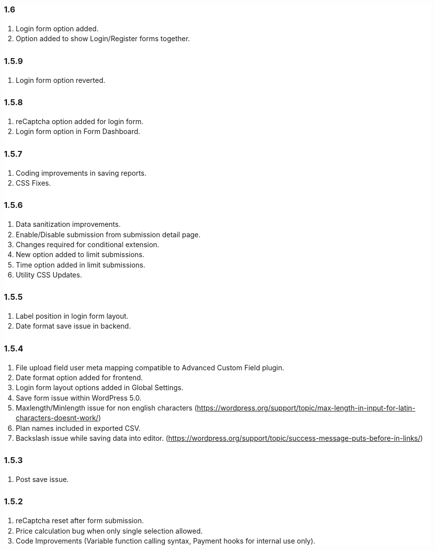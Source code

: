 
### 1.6 
1. Login form option added.
2. Option added to show Login/Register forms together.


### 1.5.9 
1. Login form option reverted.


### 1.5.8 
1. reCaptcha option added for login form.
2. Login form option in Form Dashboard.


### 1.5.7 
1. Coding improvements in saving reports.
2. CSS Fixes.



### 1.5.6 
1. Data sanitization improvements.
2. Enable/Disable submission from submission detail page.
3. Changes required for conditional extension. 
4. New option added to limit submissions.
5. Time option added in limit submissions.
6. Utility CSS Updates.


### 1.5.5 
1. Label position in login form layout.
2. Date format save issue in backend.


### 1.5.4 
1. File upload field user meta mapping compatible to Advanced Custom Field plugin.
2. Date format option added for frontend.
3. Login form layout options added in Global Settings.
4. Save form issue within WordPress 5.0.
5. Maxlength/Minlength issue for non english characters (https://wordpress.org/support/topic/max-length-in-input-for-latin-characters-doesnt-work/)
6. Plan names included in exported CSV.
7. Backslash issue while saving data into editor. (https://wordpress.org/support/topic/success-message-puts-before-in-links/)


### 1.5.3 
1. Post save issue.


### 1.5.2 
1. reCaptcha reset after form submission.
2. Price calculation bug when only single selection allowed. 
3. Code Improvements (Variable function calling syntax, Payment hooks for internal use only).
